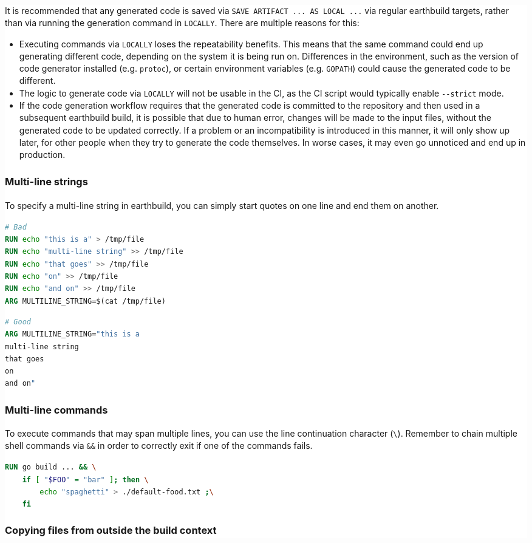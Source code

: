 It is recommended that any generated code is saved via `SAVE ARTIFACT ... AS LOCAL ...` via regular earthbuild targets, rather than via running the generation command in `LOCALLY`. There are multiple reasons for this:

* Executing commands via `LOCALLY` loses the repeatability benefits. This means that the same command could end up generating different code, depending on the system it is being run on. Differences in the environment, such as the version of code generator installed (e.g. `protoc`), or certain environment variables (e.g. `GOPATH`) could cause the generated code to be different.
* The logic to generate code via `LOCALLY` will not be usable in the CI, as the CI script would typically enable `--strict` mode.
* If the code generation workflow requires that the generated code is committed to the repository and then used in a subsequent earthbuild build, it is possible that due to human error, changes will be made to the input files, without the generated code to be updated correctly. If a problem or an incompatibility is introduced in this manner, it will only show up later, for other people when they try to generate the code themselves. In worse cases, it may even go unnoticed and end up in production.

### Multi-line strings

To specify a multi-line string in earthbuild, you can simply start quotes on one line and end them on another.

```Dockerfile
# Bad
RUN echo "this is a" > /tmp/file
RUN echo "multi-line string" >> /tmp/file
RUN echo "that goes" >> /tmp/file
RUN echo "on" >> /tmp/file
RUN echo "and on" >> /tmp/file
ARG MULTILINE_STRING=$(cat /tmp/file)
```

```Dockerfile
# Good
ARG MULTILINE_STRING="this is a
multi-line string
that goes
on
and on"
```

### Multi-line commands

To execute commands that may span multiple lines, you can use the line continuation character (`\`). Remember to chain multiple shell commands via `&&` in order to correctly exit if one of the commands fails.

```Dockerfile
RUN go build ... && \
    if [ "$FOO" = "bar" ]; then \
        echo "spaghetti" > ./default-food.txt ;\
    fi
```

### Copying files from outside the build context
